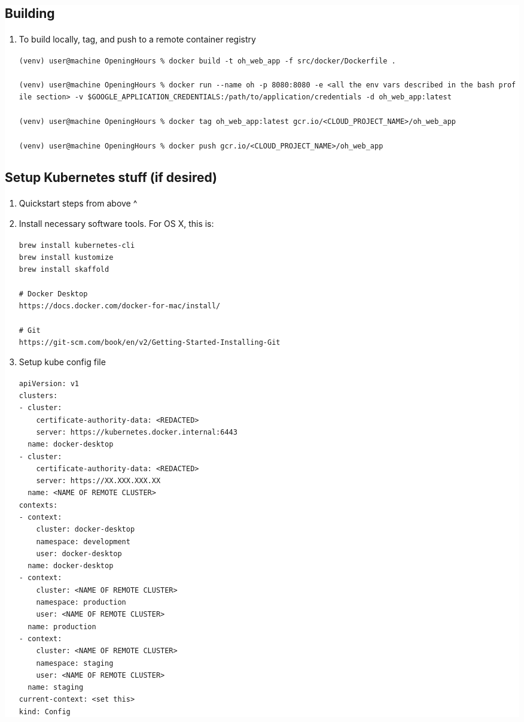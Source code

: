 ## Building
1) To build locally, tag, and push to a remote container registry
    ```
    (venv) user@machine OpeningHours % docker build -t oh_web_app -f src/docker/Dockerfile .
   
    (venv) user@machine OpeningHours % docker run --name oh -p 8080:8080 -e <all the env vars described in the bash profile section> -v $GOOGLE_APPLICATION_CREDENTIALS:/path/to/application/credentials -d oh_web_app:latest
   
    (venv) user@machine OpeningHours % docker tag oh_web_app:latest gcr.io/<CLOUD_PROJECT_NAME>/oh_web_app
   
    (venv) user@machine OpeningHours % docker push gcr.io/<CLOUD_PROJECT_NAME>/oh_web_app
    ``` 

## Setup Kubernetes stuff (if desired)

1) Quickstart steps from above ^

2) Install necessary software tools. For OS X, this is:
    ```
    brew install kubernetes-cli
    brew install kustomize
    brew install skaffold
   
    # Docker Desktop
    https://docs.docker.com/docker-for-mac/install/
  
    # Git
    https://git-scm.com/book/en/v2/Getting-Started-Installing-Git
    ```

3) Setup kube config file
    ```
    apiVersion: v1
    clusters:
    - cluster:
        certificate-authority-data: <REDACTED>
        server: https://kubernetes.docker.internal:6443
      name: docker-desktop
    - cluster:
        certificate-authority-data: <REDACTED>
        server: https://XX.XXX.XXX.XX
      name: <NAME OF REMOTE CLUSTER>
    contexts:
    - context:
        cluster: docker-desktop
        namespace: development
        user: docker-desktop
      name: docker-desktop
    - context:
        cluster: <NAME OF REMOTE CLUSTER>
        namespace: production
        user: <NAME OF REMOTE CLUSTER>
      name: production
    - context:
        cluster: <NAME OF REMOTE CLUSTER>
        namespace: staging
        user: <NAME OF REMOTE CLUSTER>
      name: staging
    current-context: <set this>
    kind: Config